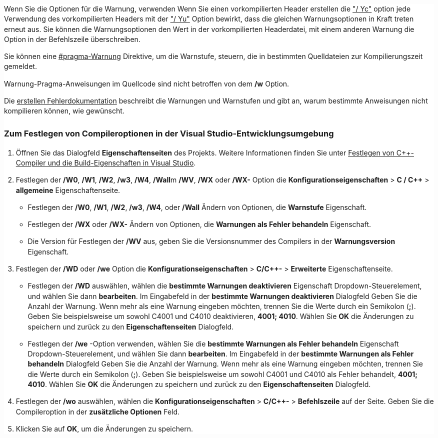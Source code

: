 Wenn Sie die Optionen für die Warnung, verwenden Wenn Sie einen vorkompilierten Header erstellen die ["/ Yc"](yc-create-precompiled-header-file.md) option jede Verwendung des vorkompilierten Headers mit der ["/ Yu"](yu-use-precompiled-header-file.md) Option bewirkt, dass die gleichen Warnungsoptionen in Kraft treten erneut aus. Sie können die Warnungsoptionen den Wert in der vorkompilierten Headerdatei, mit einem anderen Warnung die Option in der Befehlszeile überschreiben.

Sie können eine [#pragma-Warnung](../../preprocessor/warning.md) Direktive, um die Warnstufe, steuern, die in bestimmten Quelldateien zur Kompilierungszeit gemeldet.

Warnung-Pragma-Anweisungen im Quellcode sind nicht betroffen von dem **/w** Option.

Die [erstellen Fehlerdokumentation](../../error-messages/compiler-errors-1/c-cpp-build-errors.md) beschreibt die Warnungen und Warnstufen und gibt an, warum bestimmte Anweisungen nicht kompilieren können, wie gewünscht.

### <a name="to-set-the-compiler-options-in-the-visual-studio-development-environment"></a>Zum Festlegen von Compileroptionen in der Visual Studio-Entwicklungsumgebung

1. Öffnen Sie das Dialogfeld **Eigenschaftenseiten** des Projekts. Weitere Informationen finden Sie unter [Festlegen von C++-Compiler und die Build-Eigenschaften in Visual Studio](../working-with-project-properties.md).

1. Festlegen der **/W0**, **/W1**, **/W2**, **/w3**, **/W4**, **/Wall**m **/WV**, **/WX** oder **/WX-** Option die **Konfigurationseigenschaften** > **C / C++** > **allgemeine** Eigenschaftenseite.

   - Festlegen der **/W0**, **/W1**, **/W2**, **/w3**, **/W4**, oder **/Wall** Ändern von Optionen, die **Warnstufe** Eigenschaft.

   - Festlegen der **/WX** oder **/WX-** Ändern von Optionen, die **Warnungen als Fehler behandeln** Eigenschaft.

   - Die Version für Festlegen der **/WV** aus, geben Sie die Versionsnummer des Compilers in der **Warnungsversion** Eigenschaft.

1. Festlegen der **/WD** oder **/we** Option die **Konfigurationseigenschaften** > **C/C++-**  >   **Erweiterte** Eigenschaftenseite.

   - Festlegen der **/WD** auswählen, wählen die **bestimmte Warnungen deaktivieren** Eigenschaft Dropdown-Steuerelement, und wählen Sie dann **bearbeiten**. Im Eingabefeld in der **bestimmte Warnungen deaktivieren** Dialogfeld Geben Sie die Anzahl der Warnung. Wenn mehr als eine Warnung eingeben möchten, trennen Sie die Werte durch ein Semikolon (**;**). Geben Sie beispielsweise um sowohl C4001 und C4010 deaktivieren, **4001; 4010**. Wählen Sie **OK** die Änderungen zu speichern und zurück zu den **Eigenschaftenseiten** Dialogfeld.

   - Festlegen der **/we** -Option verwenden, wählen Sie die **bestimmte Warnungen als Fehler behandeln** Eigenschaft Dropdown-Steuerelement, und wählen Sie dann **bearbeiten**. Im Eingabefeld in der **bestimmte Warnungen als Fehler behandeln** Dialogfeld Geben Sie die Anzahl der Warnung. Wenn mehr als eine Warnung eingeben möchten, trennen Sie die Werte durch ein Semikolon (**;**). Geben Sie beispielsweise um sowohl C4001 und C4010 als Fehler behandelt, **4001; 4010**. Wählen Sie **OK** die Änderungen zu speichern und zurück zu den **Eigenschaftenseiten** Dialogfeld.

1. Festlegen der **/wo** auswählen, wählen die **Konfigurationseigenschaften** > **C/C++-** > **Befehlszeile** auf der Seite. Geben Sie die Compileroption in der **zusätzliche Optionen** Feld.

1. Klicken Sie auf **OK**, um die Änderungen zu speichern.
